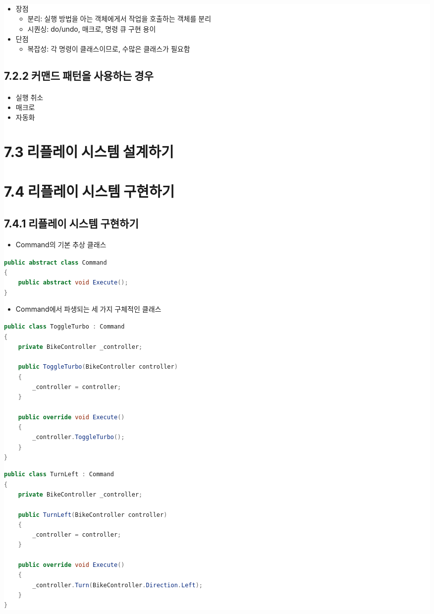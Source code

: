 - 장점
    - 분리: 실행 방법을 아는 객체에게서 작업을 호출하는 객체를 분리
    - 시퀀싱: do/undo, 매크로, 명령 큐 구현 용이
- 단점
    - 복잡성: 각 명령이 클래스이므로, 수많은 클래스가 필요함

## 7.2.2 커맨드 패턴을 사용하는 경우

- 실행 취소
- 매크로
- 자동화

# 7.3 리플레이 시스템 설계하기

# 7.4 리플레이 시스템 구현하기

## 7.4.1 리플레이 시스템 구현하기

- Command의 기본 추상 클래스

```csharp
public abstract class Command
{
    public abstract void Execute();
}
```

- Command에서 파생되는 세 가지 구체적인 클래스

```csharp
public class ToggleTurbo : Command
{
    private BikeController _controller;

    public ToggleTurbo(BikeController controller)
    {
        _controller = controller;
    }

    public override void Execute()
    {
        _controller.ToggleTurbo();
    }
}
```

```csharp
public class TurnLeft : Command
{
    private BikeController _controller;

    public TurnLeft(BikeController controller)
    {
        _controller = controller;
    }

    public override void Execute()
    {
        _controller.Turn(BikeController.Direction.Left);
    }
}
```
